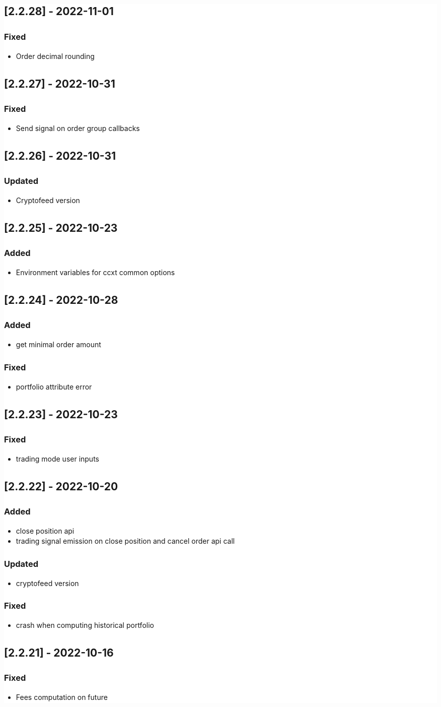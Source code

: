 ## [2.2.28] - 2022-11-01
### Fixed
- Order decimal rounding

## [2.2.27] - 2022-10-31
### Fixed
- Send signal on order group callbacks

## [2.2.26] - 2022-10-31
### Updated
- Cryptofeed version

## [2.2.25] - 2022-10-23
### Added
- Environment variables for ccxt common options

## [2.2.24] - 2022-10-28
### Added
- get minimal order amount
### Fixed
- portfolio attribute error

## [2.2.23] - 2022-10-23
### Fixed
- trading mode user inputs

## [2.2.22] - 2022-10-20
### Added
- close position api
- trading signal emission on close position and cancel order api call
### Updated
- cryptofeed version
### Fixed
- crash when computing historical portfolio

## [2.2.21] - 2022-10-16
### Fixed
- Fees computation on future
